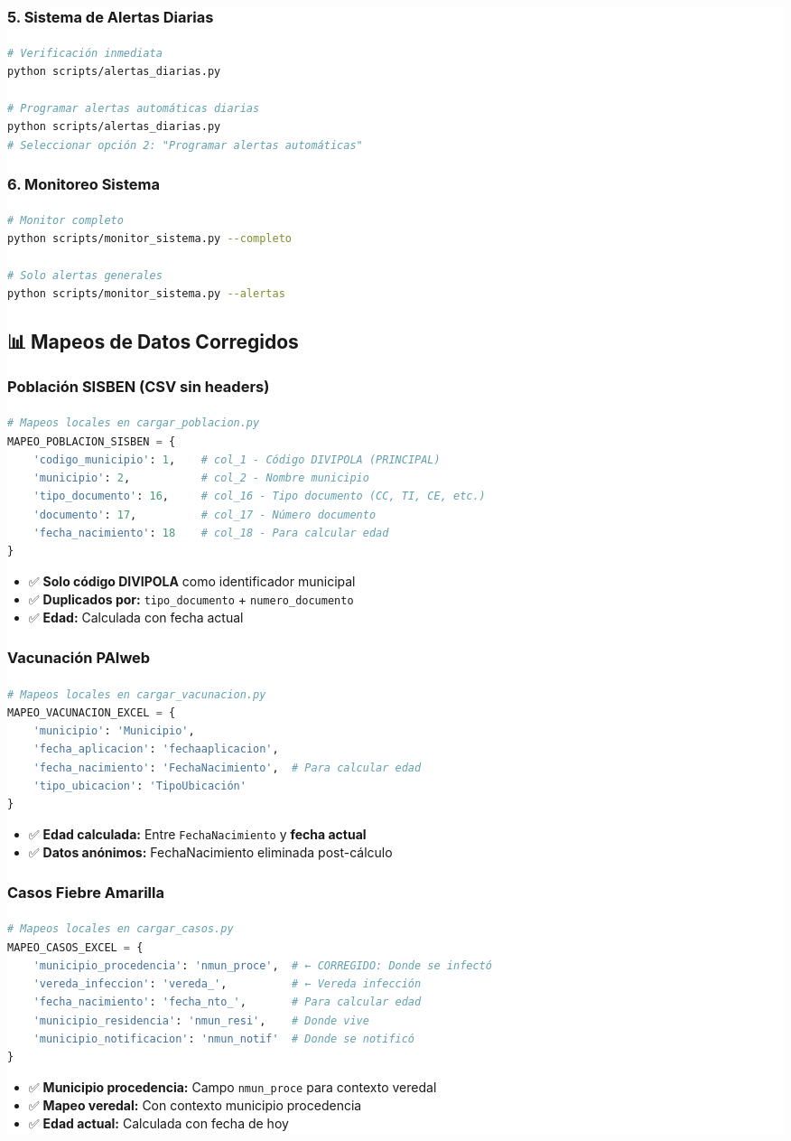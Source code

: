 ### 5. Sistema de Alertas Diarias
```bash
# Verificación inmediata
python scripts/alertas_diarias.py

# Programar alertas automáticas diarias
python scripts/alertas_diarias.py
# Seleccionar opción 2: "Programar alertas automáticas"
```

### 6. Monitoreo Sistema
```bash
# Monitor completo
python scripts/monitor_sistema.py --completo

# Solo alertas generales
python scripts/monitor_sistema.py --alertas
```

## 📊 Mapeos de Datos Corregidos

### Población SISBEN (CSV sin headers)
```python
# Mapeos locales en cargar_poblacion.py
MAPEO_POBLACION_SISBEN = {
    'codigo_municipio': 1,    # col_1 - Código DIVIPOLA (PRINCIPAL)
    'municipio': 2,           # col_2 - Nombre municipio  
    'tipo_documento': 16,     # col_16 - Tipo documento (CC, TI, CE, etc.)
    'documento': 17,          # col_17 - Número documento
    'fecha_nacimiento': 18    # col_18 - Para calcular edad
}
```
- ✅ **Solo código DIVIPOLA** como identificador municipal
- ✅ **Duplicados por:** `tipo_documento` + `numero_documento` 
- ✅ **Edad:** Calculada con fecha actual

### Vacunación PAIweb
```python
# Mapeos locales en cargar_vacunacion.py
MAPEO_VACUNACION_EXCEL = {
    'municipio': 'Municipio',
    'fecha_aplicacion': 'fechaaplicacion',
    'fecha_nacimiento': 'FechaNacimiento',  # Para calcular edad
    'tipo_ubicacion': 'TipoUbicación'
}
```
- ✅ **Edad calculada:** Entre `FechaNacimiento` y **fecha actual**
- ✅ **Datos anónimos:** FechaNacimiento eliminada post-cálculo

### Casos Fiebre Amarilla  
```python
# Mapeos locales en cargar_casos.py
MAPEO_CASOS_EXCEL = {
    'municipio_procedencia': 'nmun_proce',  # ← CORREGIDO: Donde se infectó
    'vereda_infeccion': 'vereda_',          # ← Vereda infección
    'fecha_nacimiento': 'fecha_nto_',       # Para calcular edad
    'municipio_residencia': 'nmun_resi',    # Donde vive
    'municipio_notificacion': 'nmun_notif'  # Donde se notificó
}
```
- ✅ **Municipio procedencia:** Campo `nmun_proce` para contexto veredal
- ✅ **Mapeo veredal:** Con contexto municipio procedencia
- ✅ **Edad actual:** Calculada con fecha de hoy
